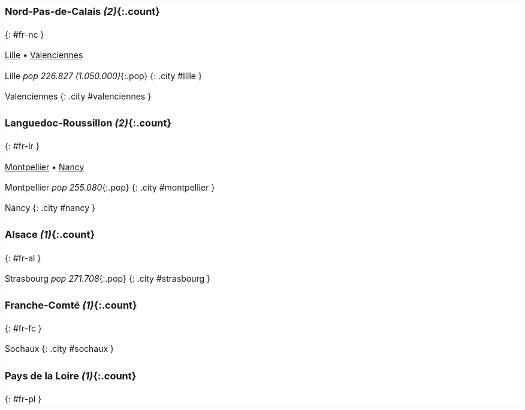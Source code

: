 ### Nord-Pas-de-Calais _(2)_{:.count}
{: #fr-nc }


[Lille](#lille) • [Valenciennes](#valenciennes)

<div class='columns2' markdown='1'>


Lille  _pop 226.827 (1.050.000)_{:.pop} {: .city #lille } <br>

Valenciennes  {: .city #valenciennes } <br>

</div>



### Languedoc-Roussillon _(2)_{:.count}
{: #fr-lr }


[Montpellier](#montpellier) • [Nancy](#nancy)

<div class='columns2' markdown='1'>


Montpellier  _pop 255.080_{:.pop} {: .city #montpellier } <br>

Nancy  {: .city #nancy } <br>

</div>



### Alsace _(1)_{:.count}
{: #fr-al }




<div class='columns2' markdown='1'>


Strasbourg  _pop 271.708_{:.pop} {: .city #strasbourg } <br>

</div>



### Franche-Comté _(1)_{:.count}
{: #fr-fc }




<div class='columns2' markdown='1'>


Sochaux  {: .city #sochaux } <br>

</div>



### Pays de la Loire _(1)_{:.count}
{: #fr-pl }
